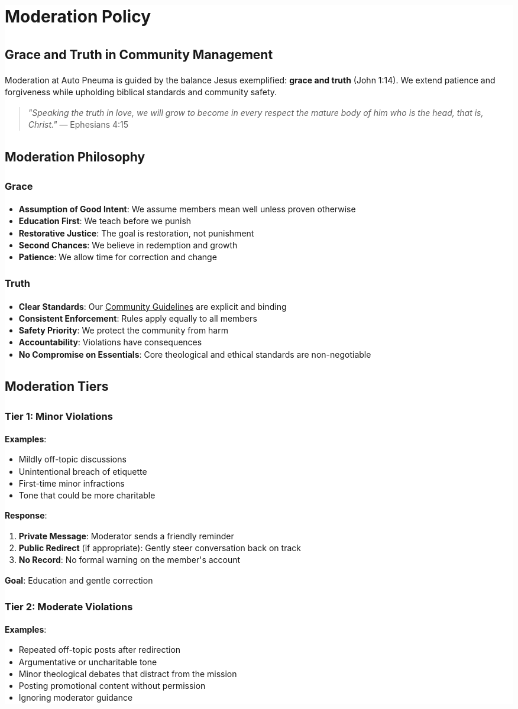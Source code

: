 # Moderation Policy

## Grace and Truth in Community Management

Moderation at Auto Pneuma is guided by the balance Jesus exemplified: **grace and truth** (John 1:14). We extend patience and forgiveness while upholding biblical standards and community safety.

> *"Speaking the truth in love, we will grow to become in every respect the mature body of him who is the head, that is, Christ."* — Ephesians 4:15

## Moderation Philosophy

### Grace

- **Assumption of Good Intent**: We assume members mean well unless proven otherwise
- **Education First**: We teach before we punish
- **Restorative Justice**: The goal is restoration, not punishment
- **Second Chances**: We believe in redemption and growth
- **Patience**: We allow time for correction and change

### Truth

- **Clear Standards**: Our [Community Guidelines](community-guidelines.md) are explicit and binding
- **Consistent Enforcement**: Rules apply equally to all members
- **Safety Priority**: We protect the community from harm
- **Accountability**: Violations have consequences
- **No Compromise on Essentials**: Core theological and ethical standards are non-negotiable

## Moderation Tiers

### Tier 1: Minor Violations

**Examples**:
- Mildly off-topic discussions
- Unintentional breach of etiquette
- First-time minor infractions
- Tone that could be more charitable

**Response**:
1. **Private Message**: Moderator sends a friendly reminder
2. **Public Redirect** (if appropriate): Gently steer conversation back on track
3. **No Record**: No formal warning on the member's account

**Goal**: Education and gentle correction

### Tier 2: Moderate Violations

**Examples**:
- Repeated off-topic posts after redirection
- Argumentative or uncharitable tone
- Minor theological debates that distract from the mission
- Posting promotional content without permission
- Ignoring moderator guidance
